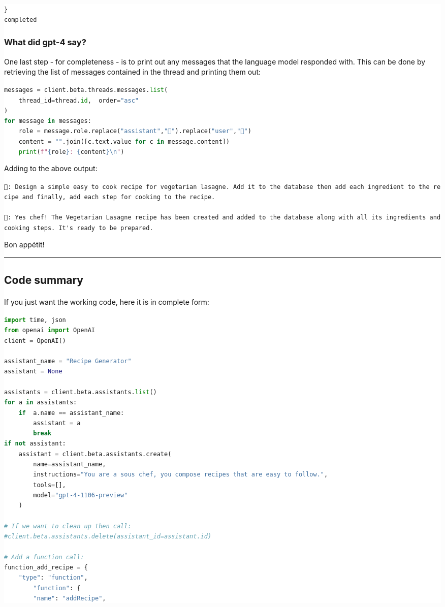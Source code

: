 ```shell
}
completed

```
### What did gpt-4 say?

One last step - for completeness - is to print out any messages that the language model responded with. This can be done by retrieving the list of messages contained in the thread and printing them out:

```python
messages = client.beta.threads.messages.list(
    thread_id=thread.id,  order="asc"
)
for message in messages:
    role = message.role.replace("assistant","🤖").replace("user","🌮")
    content = "".join([c.text.value for c in message.content])
    print(f"{role}: {content}\n")
```

Adding to the above output:

```shell
🌮: Design a simple easy to cook recipe for vegetarian lasagne. Add it to the database then add each ingredient to the recipe and finally, add each step for cooking to the recipe.

🤖: Yes chef! The Vegetarian Lasagne recipe has been created and added to the database along with all its ingredients and cooking steps. It's ready to be prepared.
```

Bon appétit!

---
## Code summary

If you just want the working code, here it is in complete form:

```python
import time, json
from openai import OpenAI
client = OpenAI()

assistant_name = "Recipe Generator"
assistant = None

assistants = client.beta.assistants.list()
for a in assistants:
    if  a.name == assistant_name:
        assistant = a
        break
if not assistant:
    assistant = client.beta.assistants.create(
        name=assistant_name,
        instructions="You are a sous chef, you compose recipes that are easy to follow.",
        tools=[],
        model="gpt-4-1106-preview"
    )

# If we want to clean up then call:
#client.beta.assistants.delete(assistant_id=assistant.id)

# Add a function call:
function_add_recipe = {
    "type": "function",
        "function": {
        "name": "addRecipe",
```
